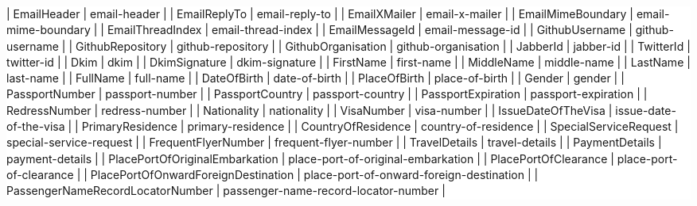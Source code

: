 | EmailHeader | email-header |
| EmailReplyTo | email-reply-to |
| EmailXMailer | email-x-mailer |
| EmailMimeBoundary | email-mime-boundary |
| EmailThreadIndex | email-thread-index |
| EmailMessageId | email-message-id |
| GithubUsername | github-username |
| GithubRepository | github-repository |
| GithubOrganisation | github-organisation |
| JabberId | jabber-id |
| TwitterId | twitter-id |
| Dkim | dkim |
| DkimSignature | dkim-signature |
| FirstName | first-name |
| MiddleName | middle-name |
| LastName | last-name |
| FullName | full-name |
| DateOfBirth | date-of-birth |
| PlaceOfBirth | place-of-birth |
| Gender | gender |
| PassportNumber | passport-number |
| PassportCountry | passport-country |
| PassportExpiration | passport-expiration |
| RedressNumber | redress-number |
| Nationality | nationality |
| VisaNumber | visa-number |
| IssueDateOfTheVisa | issue-date-of-the-visa |
| PrimaryResidence | primary-residence |
| CountryOfResidence | country-of-residence |
| SpecialServiceRequest | special-service-request |
| FrequentFlyerNumber | frequent-flyer-number |
| TravelDetails | travel-details |
| PaymentDetails | payment-details |
| PlacePortOfOriginalEmbarkation | place-port-of-original-embarkation |
| PlacePortOfClearance | place-port-of-clearance |
| PlacePortOfOnwardForeignDestination | place-port-of-onward-foreign-destination |
| PassengerNameRecordLocatorNumber | passenger-name-record-locator-number |